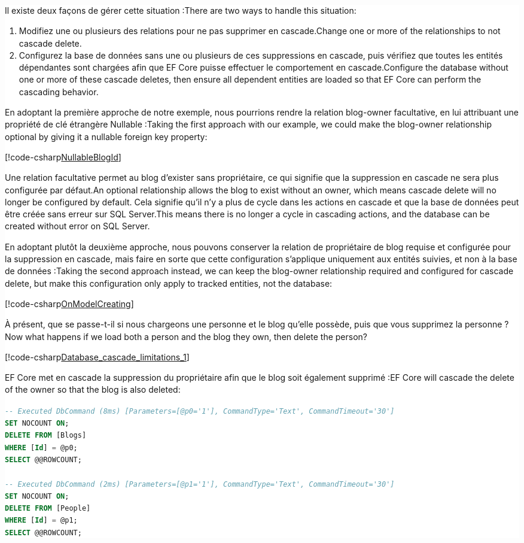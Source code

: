 <span data-ttu-id="9c4e9-176">Il existe deux façons de gérer cette situation :</span><span class="sxs-lookup"><span data-stu-id="9c4e9-176">There are two ways to handle this situation:</span></span>

1. <span data-ttu-id="9c4e9-177">Modifiez une ou plusieurs des relations pour ne pas supprimer en cascade.</span><span class="sxs-lookup"><span data-stu-id="9c4e9-177">Change one or more of the relationships to not cascade delete.</span></span>
2. <span data-ttu-id="9c4e9-178">Configurez la base de données sans une ou plusieurs de ces suppressions en cascade, puis vérifiez que toutes les entités dépendantes sont chargées afin que EF Core puisse effectuer le comportement en cascade.</span><span class="sxs-lookup"><span data-stu-id="9c4e9-178">Configure the database without one or more of these cascade deletes, then ensure all dependent entities are loaded so that EF Core can perform the cascading behavior.</span></span>

<span data-ttu-id="9c4e9-179">En adoptant la première approche de notre exemple, nous pourrions rendre la relation blog-owner facultative, en lui attribuant une propriété de clé étrangère Nullable :</span><span class="sxs-lookup"><span data-stu-id="9c4e9-179">Taking the first approach with our example, we could make the blog-owner relationship optional by giving it a nullable foreign key property:</span></span>


[!code-csharp[NullableBlogId](../../../samples/core/CascadeDeletes/OptionalDependentsSamples.cs?name=NullableBlogId)]

<span data-ttu-id="9c4e9-180">Une relation facultative permet au blog d’exister sans propriétaire, ce qui signifie que la suppression en cascade ne sera plus configurée par défaut.</span><span class="sxs-lookup"><span data-stu-id="9c4e9-180">An optional relationship allows the blog to exist without an owner, which means cascade delete will no longer be configured by default.</span></span> <span data-ttu-id="9c4e9-181">Cela signifie qu’il n’y a plus de cycle dans les actions en cascade et que la base de données peut être créée sans erreur sur SQL Server.</span><span class="sxs-lookup"><span data-stu-id="9c4e9-181">This means there is no longer a cycle in cascading actions, and the database can be created without error on SQL Server.</span></span>

<span data-ttu-id="9c4e9-182">En adoptant plutôt la deuxième approche, nous pouvons conserver la relation de propriétaire de blog requise et configurée pour la suppression en cascade, mais faire en sorte que cette configuration s’applique uniquement aux entités suivies, et non à la base de données :</span><span class="sxs-lookup"><span data-stu-id="9c4e9-182">Taking the second approach instead, we can keep the blog-owner relationship required and configured for cascade delete, but make this configuration only apply to tracked entities, not the database:</span></span>


[!code-csharp[OnModelCreating](../../../samples/core/CascadeDeletes/WithDatabaseCycleSamples.cs?name=OnModelCreating)]

<span data-ttu-id="9c4e9-183">À présent, que se passe-t-il si nous chargeons une personne et le blog qu’elle possède, puis que vous supprimez la personne ?</span><span class="sxs-lookup"><span data-stu-id="9c4e9-183">Now what happens if we load both a person and the blog they own, then delete the person?</span></span>


[!code-csharp[Database_cascade_limitations_1](../../../samples/core/CascadeDeletes/WithDatabaseCycleSamples.cs?name=Database_cascade_limitations_1)]

<span data-ttu-id="9c4e9-184">EF Core met en cascade la suppression du propriétaire afin que le blog soit également supprimé :</span><span class="sxs-lookup"><span data-stu-id="9c4e9-184">EF Core will cascade the delete of the owner so that the blog is also deleted:</span></span>

```sql
-- Executed DbCommand (8ms) [Parameters=[@p0='1'], CommandType='Text', CommandTimeout='30']
SET NOCOUNT ON;
DELETE FROM [Blogs]
WHERE [Id] = @p0;
SELECT @@ROWCOUNT;

-- Executed DbCommand (2ms) [Parameters=[@p1='1'], CommandType='Text', CommandTimeout='30']
SET NOCOUNT ON;
DELETE FROM [People]
WHERE [Id] = @p1;
SELECT @@ROWCOUNT;
```
